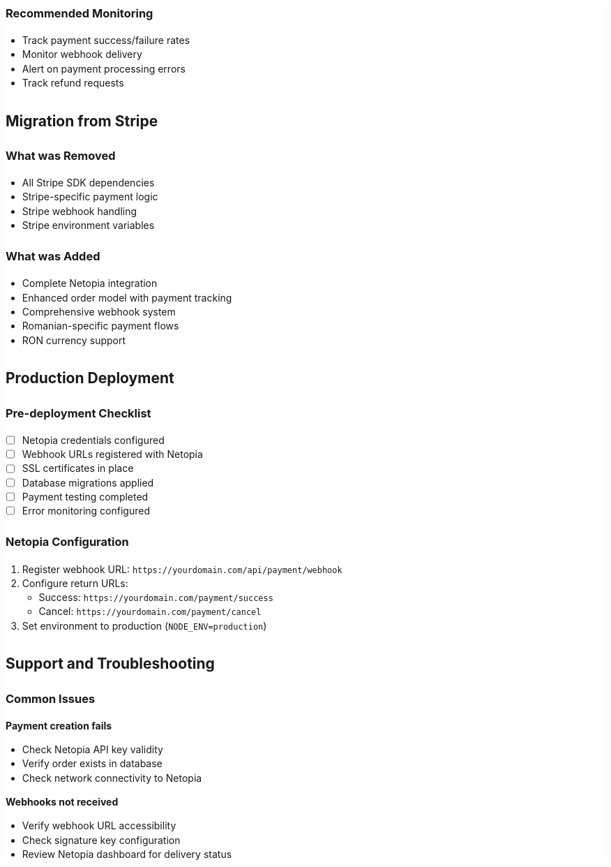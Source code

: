 ### Recommended Monitoring
- Track payment success/failure rates
- Monitor webhook delivery
- Alert on payment processing errors
- Track refund requests

## Migration from Stripe

### What was Removed
- All Stripe SDK dependencies
- Stripe-specific payment logic
- Stripe webhook handling
- Stripe environment variables

### What was Added
- Complete Netopia integration
- Enhanced order model with payment tracking
- Comprehensive webhook system
- Romanian-specific payment flows
- RON currency support

## Production Deployment

### Pre-deployment Checklist
- [ ] Netopia credentials configured
- [ ] Webhook URLs registered with Netopia
- [ ] SSL certificates in place
- [ ] Database migrations applied
- [ ] Payment testing completed
- [ ] Error monitoring configured

### Netopia Configuration
1. Register webhook URL: `https://yourdomain.com/api/payment/webhook`
2. Configure return URLs:
   - Success: `https://yourdomain.com/payment/success`
   - Cancel: `https://yourdomain.com/payment/cancel`
3. Set environment to production (`NODE_ENV=production`)

## Support and Troubleshooting

### Common Issues

**Payment creation fails**
- Check Netopia API key validity
- Verify order exists in database
- Check network connectivity to Netopia

**Webhooks not received**
- Verify webhook URL accessibility
- Check signature key configuration
- Review Netopia dashboard for delivery status
